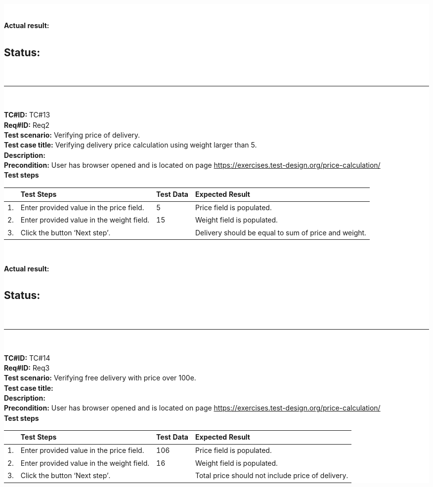 <br>

**Actual result:**
<br>

**Status:**
--------------------------------------------------------------------------------------------------------------------
<br>
<hr>
<br>

**TC#ID:** TC#13 <br>
**Req#ID:** Req2 <br>
**Test scenario:** Verifying price of delivery. <br>
**Test case title:** Verifying delivery price calculation using weight larger than 5. <br>
**Description:** <br>
**Precondition:** User has browser opened and is located on page https://exercises.test-design.org/price-calculation/ <br>
**Test steps** 
<br>

||Test Steps|Test Data|Expected Result|
|:-|:-|:-|:-|
|1\.|Enter provided value in the price field.|5|Price field is populated.|
|2\.|Enter provided value in the weight field.|15|Weight field is populated.|
|3\.|Click the button ‘Next step’.||Delivery should be equal to sum of price and weight.|

<br>

**Actual result:**
<br>

**Status:**
--------------------------------------------------------------------------------------------------------------------
<br>
<hr>
<br>

**TC#ID:** TC#14 <br>
**Req#ID:** Req3 <br>
**Test scenario:** Verifying free delivery with price over 100e. <br>
**Test case title:** <br>
**Description:** <br>
**Precondition:** User has browser opened and is located on page https://exercises.test-design.org/price-calculation/ <br>
**Test steps** 
<br>

||Test Steps|Test Data|Expected Result|
|:-|:-|:-|:-|
|1\.|Enter provided value in the price field.|106|Price field is populated.|
|2\.|Enter provided value in the weight field.|16|Weight field is populated.|
|3\.|Click the button ‘Next step’.||Total price should not include price of delivery.|
